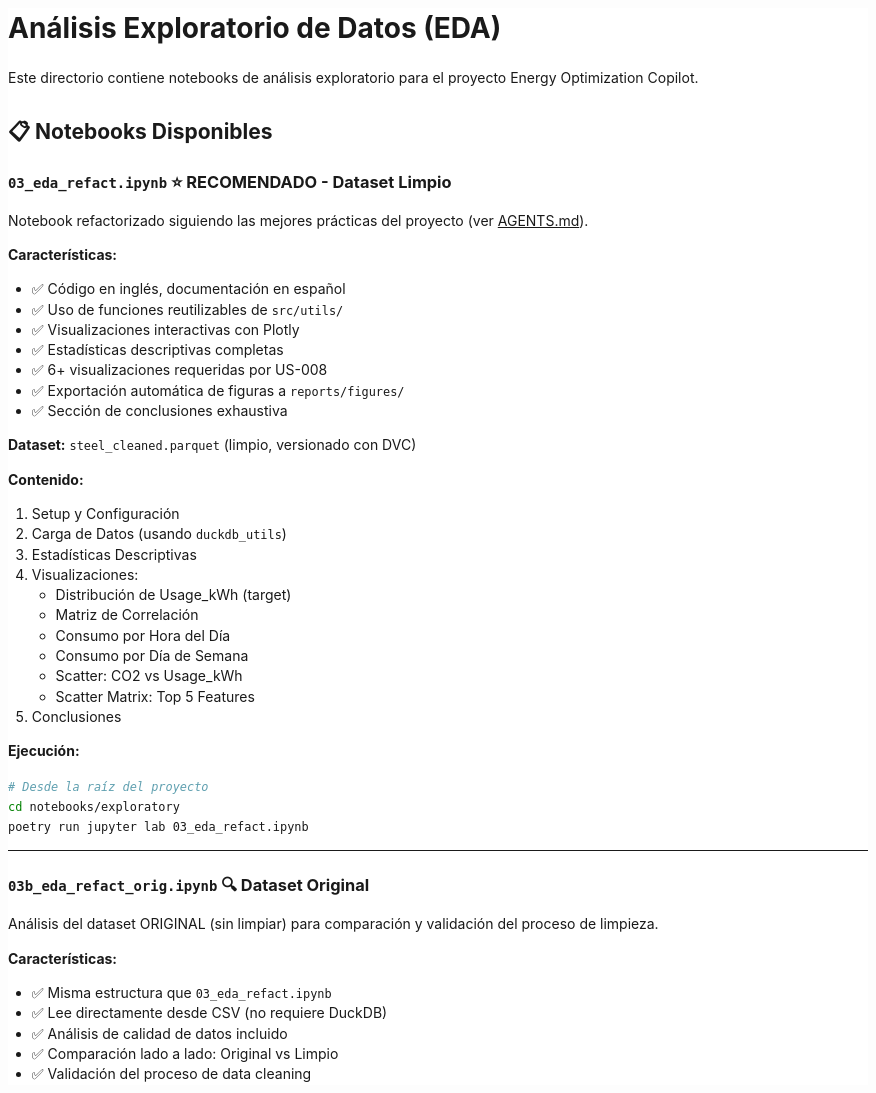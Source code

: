 # Análisis Exploratorio de Datos (EDA)

Este directorio contiene notebooks de análisis exploratorio para el proyecto Energy Optimization Copilot.

## 📋 Notebooks Disponibles

### `03_eda_refact.ipynb` ⭐ **RECOMENDADO - Dataset Limpio**

Notebook refactorizado siguiendo las mejores prácticas del proyecto (ver [AGENTS.md](../../AGENTS.md)).

**Características:**
- ✅ Código en inglés, documentación en español
- ✅ Uso de funciones reutilizables de `src/utils/`
- ✅ Visualizaciones interactivas con Plotly
- ✅ Estadísticas descriptivas completas
- ✅ 6+ visualizaciones requeridas por US-008
- ✅ Exportación automática de figuras a `reports/figures/`
- ✅ Sección de conclusiones exhaustiva

**Dataset:** `steel_cleaned.parquet` (limpio, versionado con DVC)

**Contenido:**
1. Setup y Configuración
2. Carga de Datos (usando `duckdb_utils`)
3. Estadísticas Descriptivas
4. Visualizaciones:
   - Distribución de Usage_kWh (target)
   - Matriz de Correlación
   - Consumo por Hora del Día
   - Consumo por Día de Semana
   - Scatter: CO2 vs Usage_kWh
   - Scatter Matrix: Top 5 Features
5. Conclusiones

**Ejecución:**
```bash
# Desde la raíz del proyecto
cd notebooks/exploratory
poetry run jupyter lab 03_eda_refact.ipynb
```

---

### `03b_eda_refact_orig.ipynb` 🔍 **Dataset Original**

Análisis del dataset ORIGINAL (sin limpiar) para comparación y validación del proceso de limpieza.

**Características:**
- ✅ Misma estructura que `03_eda_refact.ipynb`
- ✅ Lee directamente desde CSV (no requiere DuckDB)
- ✅ Análisis de calidad de datos incluido
- ✅ Comparación lado a lado: Original vs Limpio
- ✅ Validación del proceso de data cleaning
